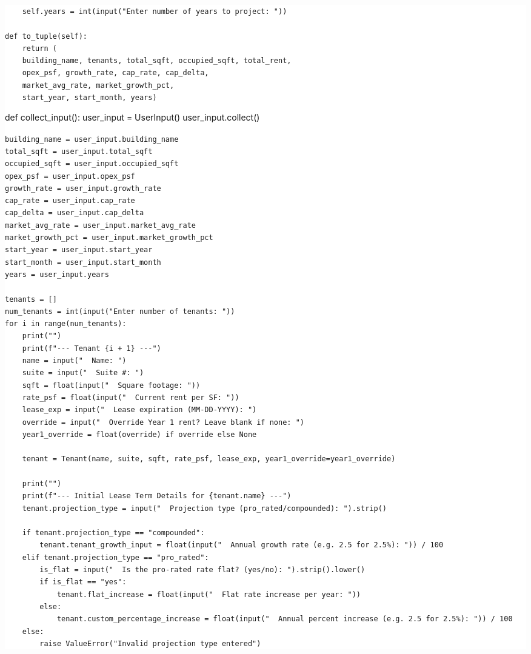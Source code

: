         self.years = int(input("Enter number of years to project: "))

    def to_tuple(self):
        return (
        building_name, tenants, total_sqft, occupied_sqft, total_rent,
        opex_psf, growth_rate, cap_rate, cap_delta,
        market_avg_rate, market_growth_pct,
        start_year, start_month, years)


def collect_input():
    user_input = UserInput()
    user_input.collect()

    building_name = user_input.building_name
    total_sqft = user_input.total_sqft
    occupied_sqft = user_input.occupied_sqft
    opex_psf = user_input.opex_psf
    growth_rate = user_input.growth_rate
    cap_rate = user_input.cap_rate
    cap_delta = user_input.cap_delta
    market_avg_rate = user_input.market_avg_rate
    market_growth_pct = user_input.market_growth_pct
    start_year = user_input.start_year
    start_month = user_input.start_month
    years = user_input.years

    tenants = []
    num_tenants = int(input("Enter number of tenants: "))
    for i in range(num_tenants):
        print("")
        print(f"--- Tenant {i + 1} ---")
        name = input("  Name: ")
        suite = input("  Suite #: ")
        sqft = float(input("  Square footage: "))
        rate_psf = float(input("  Current rent per SF: "))
        lease_exp = input("  Lease expiration (MM-DD-YYYY): ")
        override = input("  Override Year 1 rent? Leave blank if none: ")
        year1_override = float(override) if override else None

        tenant = Tenant(name, suite, sqft, rate_psf, lease_exp, year1_override=year1_override)

        print("")
        print(f"--- Initial Lease Term Details for {tenant.name} ---")
        tenant.projection_type = input("  Projection type (pro_rated/compounded): ").strip()

        if tenant.projection_type == "compounded":
            tenant.tenant_growth_input = float(input("  Annual growth rate (e.g. 2.5 for 2.5%): ")) / 100
        elif tenant.projection_type == "pro_rated":
            is_flat = input("  Is the pro-rated rate flat? (yes/no): ").strip().lower()
            if is_flat == "yes":
                tenant.flat_increase = float(input("  Flat rate increase per year: "))
            else:
                tenant.custom_percentage_increase = float(input("  Annual percent increase (e.g. 2.5 for 2.5%): ")) / 100
        else:
            raise ValueError("Invalid projection type entered")
